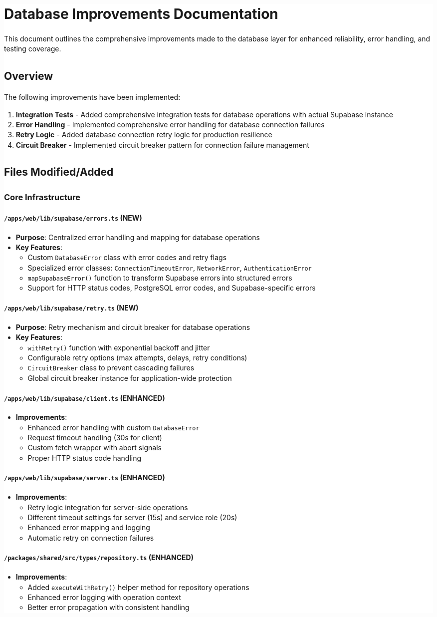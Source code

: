 # Database Improvements Documentation

This document outlines the comprehensive improvements made to the database layer for enhanced reliability, error handling, and testing coverage.

## Overview

The following improvements have been implemented:

1. **Integration Tests** - Added comprehensive integration tests for database operations with actual Supabase instance
2. **Error Handling** - Implemented comprehensive error handling for database connection failures
3. **Retry Logic** - Added database connection retry logic for production resilience
4. **Circuit Breaker** - Implemented circuit breaker pattern for connection failure management

## Files Modified/Added

### Core Infrastructure

#### `/apps/web/lib/supabase/errors.ts` (NEW)
- **Purpose**: Centralized error handling and mapping for database operations
- **Key Features**:
  - Custom `DatabaseError` class with error codes and retry flags
  - Specialized error classes: `ConnectionTimeoutError`, `NetworkError`, `AuthenticationError`
  - `mapSupabaseError()` function to transform Supabase errors into structured errors
  - Support for HTTP status codes, PostgreSQL error codes, and Supabase-specific errors

#### `/apps/web/lib/supabase/retry.ts` (NEW)
- **Purpose**: Retry mechanism and circuit breaker for database operations
- **Key Features**:
  - `withRetry()` function with exponential backoff and jitter
  - Configurable retry options (max attempts, delays, retry conditions)
  - `CircuitBreaker` class to prevent cascading failures
  - Global circuit breaker instance for application-wide protection

#### `/apps/web/lib/supabase/client.ts` (ENHANCED)
- **Improvements**:
  - Enhanced error handling with custom `DatabaseError`
  - Request timeout handling (30s for client)
  - Custom fetch wrapper with abort signals
  - Proper HTTP status code handling

#### `/apps/web/lib/supabase/server.ts` (ENHANCED)
- **Improvements**:
  - Retry logic integration for server-side operations
  - Different timeout settings for server (15s) and service role (20s)
  - Enhanced error mapping and logging
  - Automatic retry on connection failures

#### `/packages/shared/src/types/repository.ts` (ENHANCED)
- **Improvements**:
  - Added `executeWithRetry()` helper method for repository operations
  - Enhanced error logging with operation context
  - Better error propagation with consistent handling
